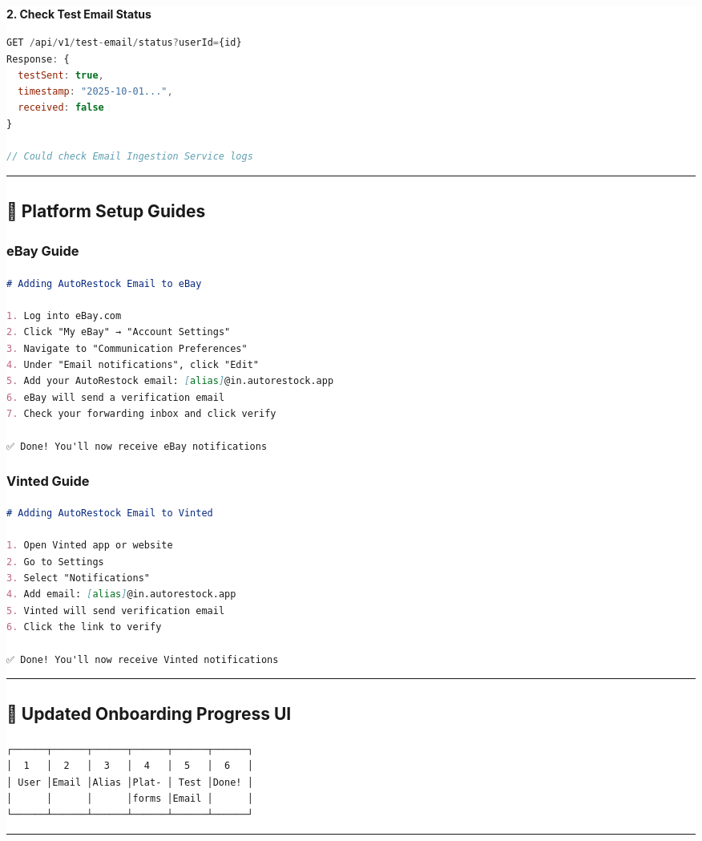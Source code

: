 **2. Check Test Email Status**
```javascript
GET /api/v1/test-email/status?userId={id}
Response: { 
  testSent: true,
  timestamp: "2025-10-01...",
  received: false 
}

// Could check Email Ingestion Service logs
```

---

## 📝 Platform Setup Guides

### eBay Guide
```markdown
# Adding AutoRestock Email to eBay

1. Log into eBay.com
2. Click "My eBay" → "Account Settings"
3. Navigate to "Communication Preferences"
4. Under "Email notifications", click "Edit"
5. Add your AutoRestock email: [alias]@in.autorestock.app
6. eBay will send a verification email
7. Check your forwarding inbox and click verify

✅ Done! You'll now receive eBay notifications
```

### Vinted Guide
```markdown
# Adding AutoRestock Email to Vinted

1. Open Vinted app or website
2. Go to Settings
3. Select "Notifications"
4. Add email: [alias]@in.autorestock.app
5. Vinted will send verification email
6. Click the link to verify

✅ Done! You'll now receive Vinted notifications
```

---

## 🎨 Updated Onboarding Progress UI

```
┌──────┬──────┬──────┬──────┬──────┬──────┐
│  1   │  2   │  3   │  4   │  5   │  6   │
│ User │Email │Alias │Plat- │ Test │Done! │
│      │      │      │forms │Email │      │
└──────┴──────┴──────┴──────┴──────┴──────┘
```

---